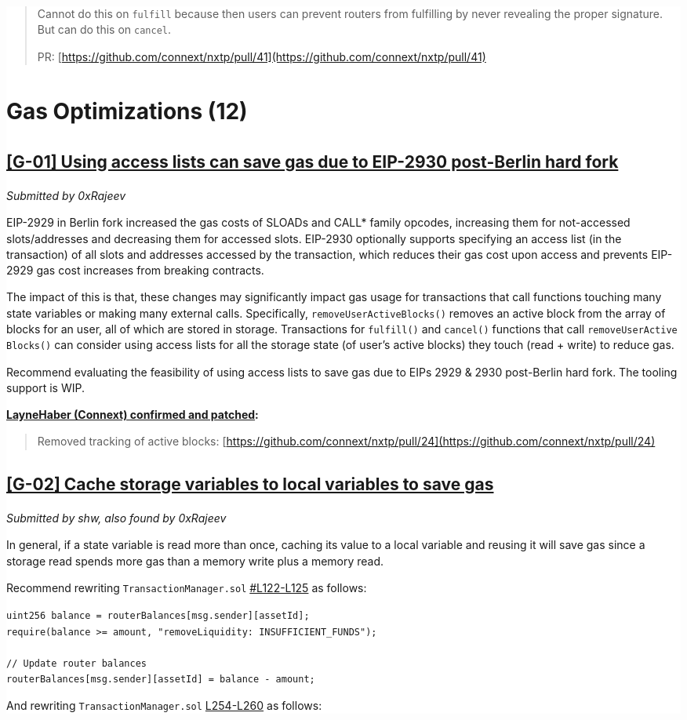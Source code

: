 > Cannot do this on `fulfill` because then users can prevent routers from fulfilling by never revealing the proper signature. But can do this on `cancel`.
> 
> PR: [https://github.com/connext/nxtp/pull/41](https://github.com/connext/nxtp/pull/41)

[](#gas-optimizations-12)Gas Optimizations (12)
===============================================

[](#g-01-using-access-lists-can-save-gas-due-to-eip-2930-post-berlin-hard-fork)[\[G-01\] Using access lists can save gas due to EIP-2930 post-Berlin hard fork](https://github.com/code-423n4/2021-07-connext-findings/issues/39)
---------------------------------------------------------------------------------------------------------------------------------------------------------------------------------------------------------------------------------

_Submitted by 0xRajeev_

EIP-2929 in Berlin fork increased the gas costs of SLOADs and CALL\* family opcodes, increasing them for not-accessed slots/addresses and decreasing them for accessed slots. EIP-2930 optionally supports specifying an access list (in the transaction) of all slots and addresses accessed by the transaction, which reduces their gas cost upon access and prevents EIP-2929 gas cost increases from breaking contracts.

The impact of this is that, these changes may significantly impact gas usage for transactions that call functions touching many state variables or making many external calls. Specifically, `removeUserActiveBlocks()` removes an active block from the array of blocks for an user, all of which are stored in storage. Transactions for `fulfill()` and `cancel()` functions that call `removeUserActiveBlocks()` can consider using access lists for all the storage state (of user’s active blocks) they touch (read + write) to reduce gas.

Recommend evaluating the feasibility of using access lists to save gas due to EIPs 2929 & 2930 post-Berlin hard fork. The tooling support is WIP.

**[LayneHaber (Connext) confirmed and patched](https://github.com/code-423n4/2021-07-connext-findings/issues/39#issuecomment-880951433):**

> Removed tracking of active blocks: [https://github.com/connext/nxtp/pull/24](https://github.com/connext/nxtp/pull/24)

[](#g-02-cache-storage-variables-to-local-variables-to-save-gas)[\[G-02\] Cache storage variables to local variables to save gas](https://github.com/code-423n4/2021-07-connext-findings/issues/75)
---------------------------------------------------------------------------------------------------------------------------------------------------------------------------------------------------

_Submitted by shw, also found by 0xRajeev_

In general, if a state variable is read more than once, caching its value to a local variable and reusing it will save gas since a storage read spends more gas than a memory write plus a memory read.

Recommend rewriting `TransactionManager.sol` [#L122-L125](https://github.com/code-423n4/2021-07-connext/blob/main/contracts/TransactionManager.sol#L122-L125) as follows:

    uint256 balance = routerBalances[msg.sender][assetId];
    require(balance >= amount, "removeLiquidity: INSUFFICIENT_FUNDS");
    
    // Update router balances
    routerBalances[msg.sender][assetId] = balance - amount;

And rewriting `TransactionManager.sol` [L254-L260](https://github.com/code-423n4/2021-07-connext/blob/main/contracts/TransactionManager.sol#L254-L260) as follows:
